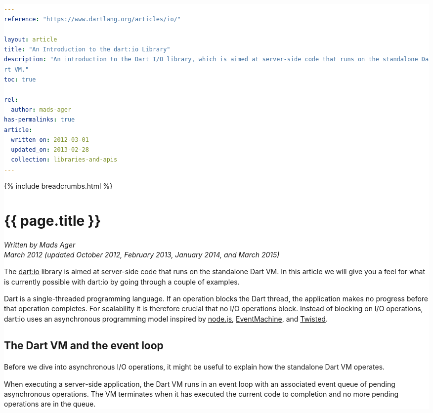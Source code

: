 ```yaml
---
reference: "https://www.dartlang.org/articles/io/"

layout: article
title: "An Introduction to the dart:io Library"
description: "An introduction to the Dart I/O library, which is aimed at server-side code that runs on the standalone Dart VM."
toc: true

rel:
  author: mads-ager
has-permalinks: true
article:
  written_on: 2012-03-01
  updated_on: 2013-02-28
  collection: libraries-and-apis
---
```


{% include breadcrumbs.html %}

# {{ page.title }}

_Written by Mads Ager <br />
March 2012 (updated October 2012, February 2013, January 2014,
and March 2015)_

The [dart:io](http://api.dartlang.org/io.html) library
is aimed at server-side code
that runs on the standalone Dart VM.
In this article we will give you a feel for
what is currently possible with dart:io
by going through a couple of examples.

Dart is a single-threaded programming language.
If an operation blocks the Dart thread,
the application makes no progress before that operation completes.
For scalability it is therefore crucial that no I/O operations block.
Instead of blocking on I/O operations,
dart:io uses an asynchronous programming model inspired by
[node.js](http://nodejs.org),
[EventMachine](https://github.com/eventmachine/eventmachine/wiki), and
[Twisted](http://twistedmatrix.com/trac/).

## The Dart VM and the event loop

Before we dive into asynchronous I/O operations,
it might be useful to explain how the standalone Dart VM operates.

When executing a server-side application,
the Dart VM runs in an event loop with
an associated event queue of pending asynchronous operations.
The VM terminates when it has executed the current code to completion
and no more pending operations are in the queue.
